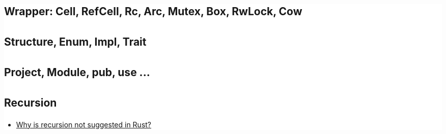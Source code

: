 ## Wrapper: Cell, RefCell, Rc, Arc, Mutex, Box, RwLock, Cow
## Structure, Enum, Impl, Trait
## Project, Module, pub, use ...
## Recursion

- [Why is recursion not suggested in Rust?](https://stackoverflow.com/questions/65948553/why-is-recursion-not-suggested-in-rust)

